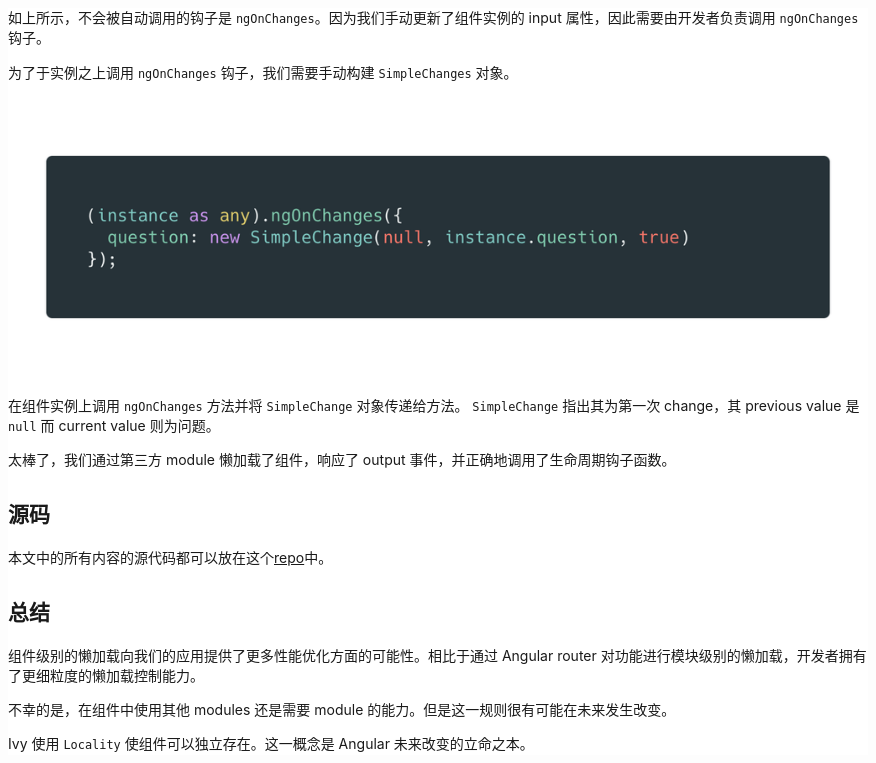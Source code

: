 如上所示，不会被自动调用的钩子是 `ngOnChanges`。因为我们手动更新了组件实例的 input 属性，因此需要由开发者负责调用 `ngOnChanges` 钩子。

为了于实例之上调用 `ngOnChanges` 钩子，我们需要手动构建 `SimpleChanges` 对象。

![Manually calling ngOnChanges on our component instance](../assets/angular-193/17.png)

在组件实例上调用 `ngOnChanges` 方法并将 `SimpleChange` 对象传递给方法。 `SimpleChange` 指出其为第一次 change，其 previous value 是 `null` 而 current value 则为问题。

太棒了，我们通过第三方 module 懒加载了组件，响应了 output 事件，并正确地调用了生命周期钩子函数。

## 源码

本文中的所有内容的源代码都可以放在这个[repo](https://github.com/kreuzerk/city-quiz)中。

## 总结

组件级别的懒加载向我们的应用提供了更多性能优化方面的可能性。相比于通过 Angular router 对功能进行模块级别的懒加载，开发者拥有了更细粒度的懒加载控制能力。

不幸的是，在组件中使用其他 modules 还是需要 module 的能力。但是这一规则很有可能在未来发生改变。

Ivy 使用 `Locality` 使组件可以独立存在。这一概念是 Angular 未来改变的立命之本。